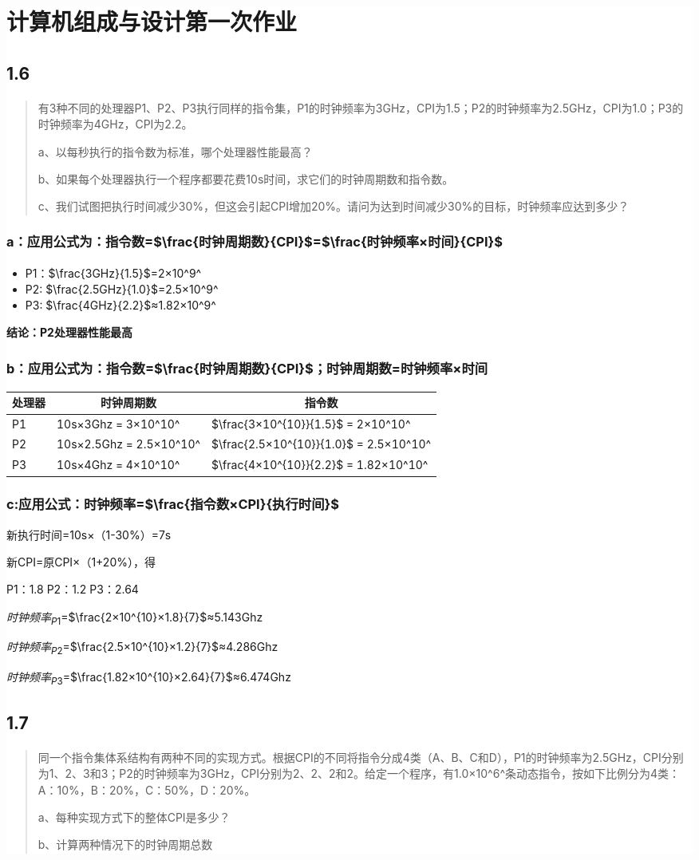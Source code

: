 # 计算机组成与设计第一次作业

## 1.6

> 有3种不同的处理器P1、P2、P3执行同样的指令集，P1的时钟频率为3GHz，CPI为1.5；P2的时钟频率为2.5GHz，CPI为1.0；P3的时钟频率为4GHz，CPI为2.2。
>
> a、以每秒执行的指令数为标准，哪个处理器性能最高？
>
> b、如果每个处理器执行一个程序都要花费10s时间，求它们的时钟周期数和指令数。
>
> c、我们试图把执行时间减少30%，但这会引起CPI增加20%。请问为达到时间减少30%的目标，时钟频率应达到多少？

### a：应用公式为：指令数=$\frac{时钟周期数}{CPI}$=$\frac{时钟频率×时间}{CPI}$

- P1：$\frac{3GHz}{1.5}$=2×10^9^
- P2: $\frac{2.5GHz}{1.0}$=2.5×10^9^
- P3: $\frac{4GHz}{2.2}$≈1.82×10^9^

**结论：P2处理器性能最高**

### b：应用公式为：指令数=$\frac{时钟周期数}{CPI}$；时钟周期数=时钟频率×时间

| 处理器 | 时钟周期数              | 指令数                                 |
| ------ | ----------------------- | -------------------------------------- |
| P1     | 10s×3Ghz = 3×10^10^     | $\frac{3×10^{10}}{1.5}$ = 2×10^10^     |
| P2     | 10s×2.5Ghz = 2.5×10^10^ | $\frac{2.5×10^{10}}{1.0}$ = 2.5×10^10^ |
| P3     | 10s×4Ghz = 4×10^10^     | $\frac{4×10^{10}}{2.2}$ = 1.82×10^10^  |

### c:应用公式：时钟频率=$\frac{指令数×CPI}{执行时间}$

新执行时间=10s×（1-30%）=7s

新CPI=原CPI×（1+20%），得

P1：1.8  P2：1.2  P3：2.64

$时钟频率_{P1}$=$\frac{2×10^{10}×1.8}{7}$≈5.143Ghz

$时钟频率_{P2}$=$\frac{2.5×10^{10}×1.2}{7}$≈4.286Ghz

$时钟频率_{P3}$=$\frac{1.82×10^{10}×2.64}{7}$≈6.474Ghz

## 1.7

> 同一个指令集体系结构有两种不同的实现方式。根据CPI的不同将指令分成4类（A、B、C和D），P1的时钟频率为2.5GHz，CPI分别为1、2、3和3；P2的时钟频率为3GHz，CPI分别为2、2、2和2。给定一个程序，有1.0×10^6^条动态指令，按如下比例分为4类：A：10%，B：20%，C：50%，D：20%。
>
> a、每种实现方式下的整体CPI是多少？
>
> b、计算两种情况下的时钟周期总数
